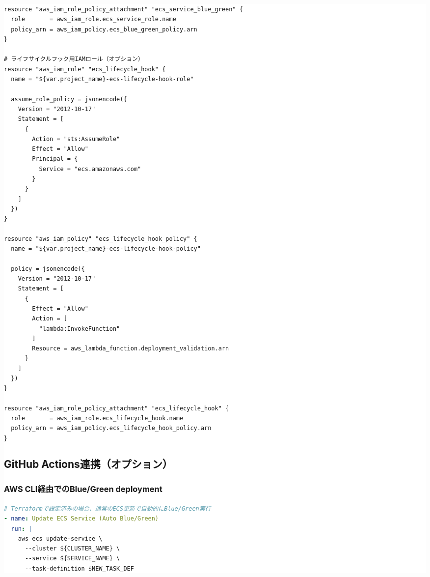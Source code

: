 ```hcl
resource "aws_iam_role_policy_attachment" "ecs_service_blue_green" {
  role       = aws_iam_role.ecs_service_role.name
  policy_arn = aws_iam_policy.ecs_blue_green_policy.arn
}

# ライフサイクルフック用IAMロール（オプション）
resource "aws_iam_role" "ecs_lifecycle_hook" {
  name = "${var.project_name}-ecs-lifecycle-hook-role"
  
  assume_role_policy = jsonencode({
    Version = "2012-10-17"
    Statement = [
      {
        Action = "sts:AssumeRole"
        Effect = "Allow"
        Principal = {
          Service = "ecs.amazonaws.com"
        }
      }
    ]
  })
}

resource "aws_iam_policy" "ecs_lifecycle_hook_policy" {
  name = "${var.project_name}-ecs-lifecycle-hook-policy"
  
  policy = jsonencode({
    Version = "2012-10-17"
    Statement = [
      {
        Effect = "Allow"
        Action = [
          "lambda:InvokeFunction"
        ]
        Resource = aws_lambda_function.deployment_validation.arn
      }
    ]
  })
}

resource "aws_iam_role_policy_attachment" "ecs_lifecycle_hook" {
  role       = aws_iam_role.ecs_lifecycle_hook.name
  policy_arn = aws_iam_policy.ecs_lifecycle_hook_policy.arn
}
```

## GitHub Actions連携（オプション）

### AWS CLI経由でのBlue/Green deployment
```yaml
# Terraformで設定済みの場合、通常のECS更新で自動的にBlue/Green実行
- name: Update ECS Service (Auto Blue/Green)
  run: |
    aws ecs update-service \
      --cluster ${CLUSTER_NAME} \
      --service ${SERVICE_NAME} \
      --task-definition $NEW_TASK_DEF
```
